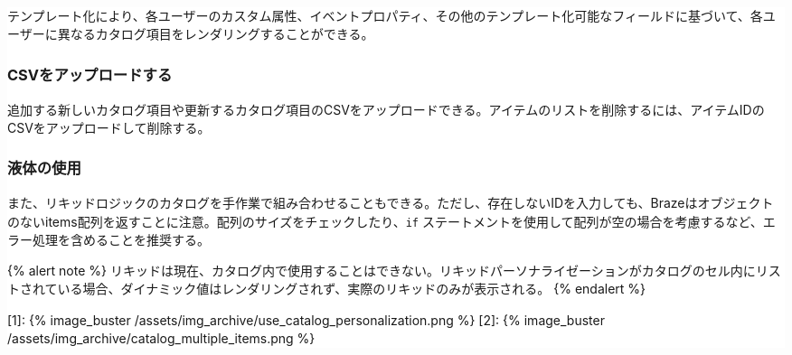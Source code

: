 テンプレート化により、各ユーザーのカスタム属性、イベントプロパティ、その他のテンプレート化可能なフィールドに基づいて、各ユーザーに異なるカタログ項目をレンダリングすることができる。

### CSVをアップロードする

追加する新しいカタログ項目や更新するカタログ項目のCSVをアップロードできる。アイテムのリストを削除するには、アイテムIDのCSVをアップロードして削除する。

### 液体の使用

また、リキッドロジックのカタログを手作業で組み合わせることもできる。ただし、存在しないIDを入力しても、Brazeはオブジェクトのないitems配列を返すことに注意。配列のサイズをチェックしたり、`if` ステートメントを使用して配列が空の場合を考慮するなど、エラー処理を含めることを推奨する。

{% alert note %}
リキッドは現在、カタログ内で使用することはできない。リキッドパーソナライゼーションがカタログのセル内にリストされている場合、ダイナミック値はレンダリングされず、実際のリキッドのみが表示される。
{% endalert %}


[1]: {% image_buster /assets/img_archive/use_catalog_personalization.png %}
[2]: {% image_buster /assets/img_archive/catalog_multiple_items.png %}

